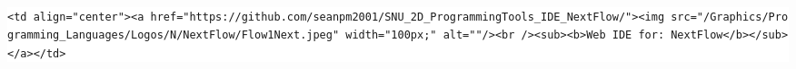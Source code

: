     <td align="center"><a href="https://github.com/seanpm2001/SNU_2D_ProgrammingTools_IDE_NextFlow/"><img src="/Graphics/Programming_Languages/Logos/N/NextFlow/Flow1Next.jpeg" width="100px;" alt=""/><br /><sub><b>Web IDE for: NextFlow</b></sub></a></td>